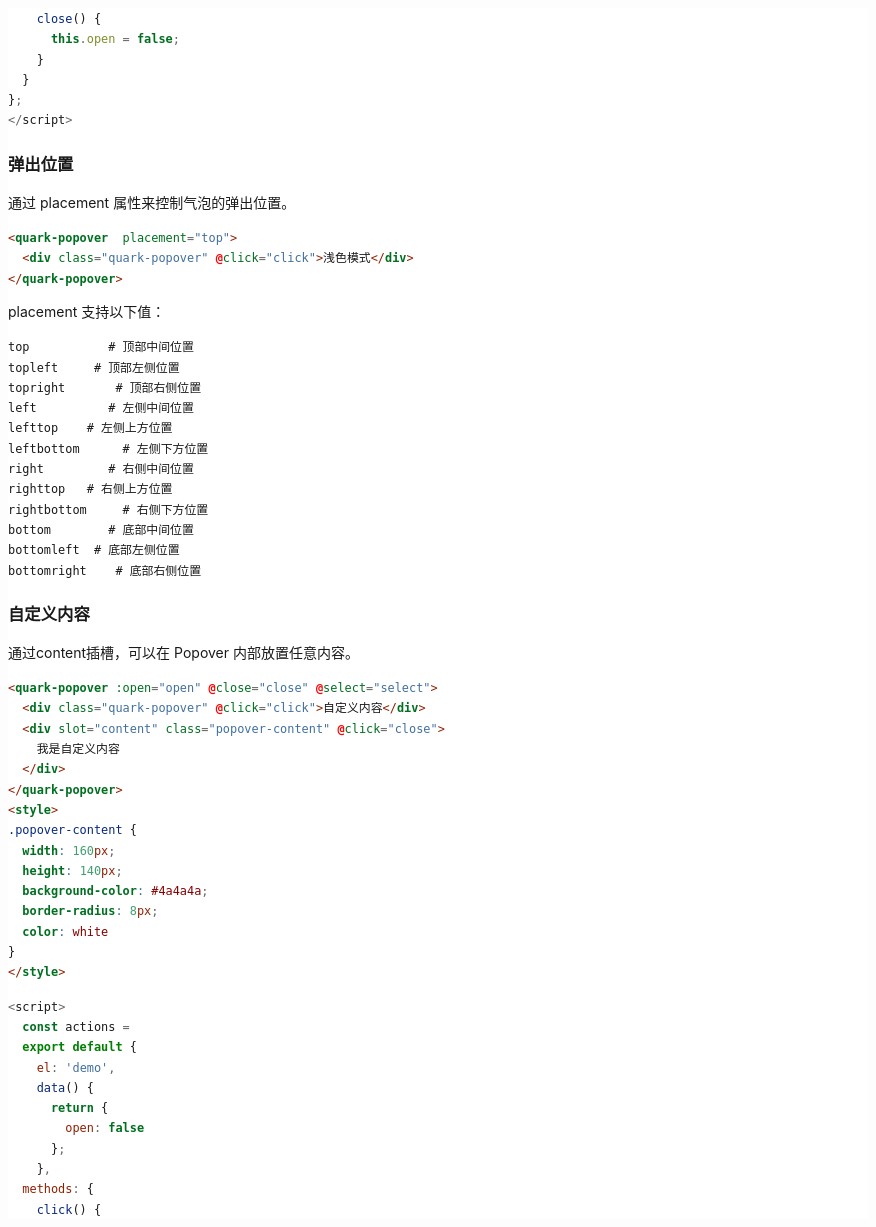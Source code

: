 ```js
    close() {
      this.open = false;
    }
  }
};
</script>
```
### 弹出位置

通过 placement 属性来控制气泡的弹出位置。

```html
<quark-popover  placement="top">
  <div class="quark-popover" @click="click">浅色模式</div>
</quark-popover>
```
placement 支持以下值：
```tsx
top           # 顶部中间位置
topleft     # 顶部左侧位置
topright       # 顶部右侧位置
left          # 左侧中间位置
lefttop    # 左侧上方位置
leftbottom      # 左侧下方位置
right         # 右侧中间位置
righttop   # 右侧上方位置
rightbottom     # 右侧下方位置
bottom        # 底部中间位置
bottomleft  # 底部左侧位置
bottomright    # 底部右侧位置
```

### 自定义内容

通过content插槽，可以在 Popover 内部放置任意内容。

```html
<quark-popover :open="open" @close="close" @select="select">
  <div class="quark-popover" @click="click">自定义内容</div>
  <div slot="content" class="popover-content" @click="close">
    我是自定义内容
  </div>
</quark-popover>
<style>
.popover-content {
  width: 160px;
  height: 140px;
  background-color: #4a4a4a;
  border-radius: 8px;
  color: white
}
</style>
```
```js
<script>
  const actions = 
  export default {
    el: 'demo',
    data() {
      return {
        open: false
      };
    }, 
  methods: {
    click() {
```